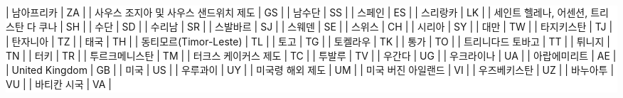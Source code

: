 | 남아프리카                        | ZA        |
| 사우스 조지아 및 사우스 샌드위치 제도 | GS    |
| 남수단                         | SS        |
| 스페인                               | ES        |
| 스리랑카                           | LK        |
| 세인트 헬레나, 어센션, 트리스탄 다 쿠나 | SH     |
| 수단                               | SD        |
| 수리남                            | SR        |
| 스발바르                            | SJ        |
| 스웨덴                              | SE        |
| 스위스                         | CH        |
| 시리아                               | SY        |
| 대만                              | TW        |
| 타지키스탄                          | TJ        |
| 탄자니아                            | TZ        |
| 태국                            | TH        |
| 동티모르(Timor-Leste)                         | TL        |
| 토고                                | TG        |
| 토켈라우                             | TK        |
| 통가                               | TO        |
| 트리니다드 토바고                 | TT        |
| 튀니지                             | TN        |
| 터키                              | TR        |
| 투르크메니스탄                        | TM        |
| 터크스 케이커스 제도            | TC        |
| 투발루                              | TV        |
| 우간다                              | UG        |
| 우크라이나                             | UA        |
| 아랍에미리트                | AE        |
| United Kingdom                      | GB        |
| 미국                       | US        |
| 우루과이                             | UY        |
| 미국령 해외 제도               | UM        |
| 미국 버진 아일랜드                 | VI        |
| 우즈베키스탄                          | UZ        |
| 바누아투                             | VU        |
| 바티칸 시국                        | VA        |